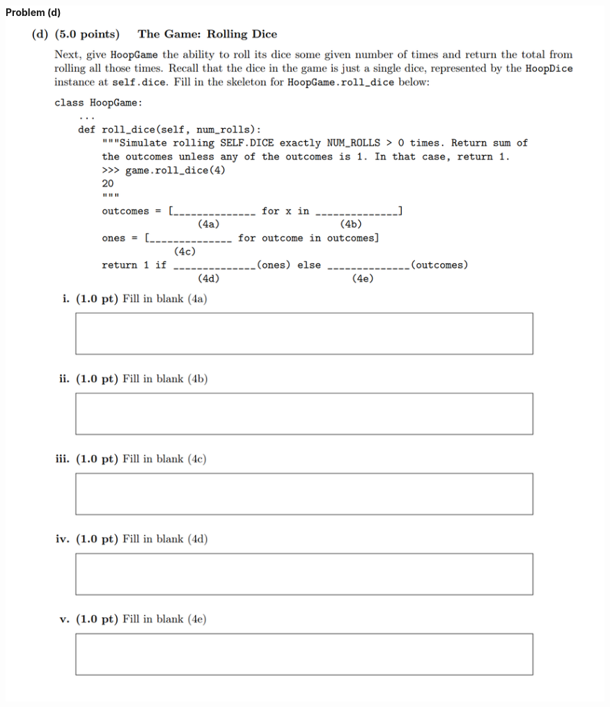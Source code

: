 **Problem (d)**![image.png](./_Homework_06__Object_Oriented_Programming__Linked_Lists.assets/20230302_1018041178.png)